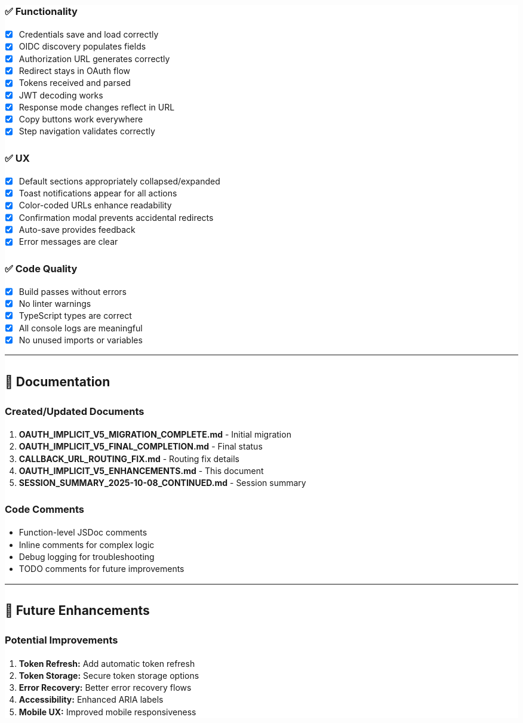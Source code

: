 ### ✅ Functionality
- [x] Credentials save and load correctly
- [x] OIDC discovery populates fields
- [x] Authorization URL generates correctly
- [x] Redirect stays in OAuth flow
- [x] Tokens received and parsed
- [x] JWT decoding works
- [x] Response mode changes reflect in URL
- [x] Copy buttons work everywhere
- [x] Step navigation validates correctly

### ✅ UX
- [x] Default sections appropriately collapsed/expanded
- [x] Toast notifications appear for all actions
- [x] Color-coded URLs enhance readability
- [x] Confirmation modal prevents accidental redirects
- [x] Auto-save provides feedback
- [x] Error messages are clear

### ✅ Code Quality
- [x] Build passes without errors
- [x] No linter warnings
- [x] TypeScript types are correct
- [x] All console logs are meaningful
- [x] No unused imports or variables

---

## 📝 Documentation

### Created/Updated Documents
1. **OAUTH_IMPLICIT_V5_MIGRATION_COMPLETE.md** - Initial migration
2. **OAUTH_IMPLICIT_V5_FINAL_COMPLETION.md** - Final status
3. **CALLBACK_URL_ROUTING_FIX.md** - Routing fix details
4. **OAUTH_IMPLICIT_V5_ENHANCEMENTS.md** - This document
5. **SESSION_SUMMARY_2025-10-08_CONTINUED.md** - Session summary

### Code Comments
- Function-level JSDoc comments
- Inline comments for complex logic
- Debug logging for troubleshooting
- TODO comments for future improvements

---

## 🚀 Future Enhancements

### Potential Improvements
1. **Token Refresh:** Add automatic token refresh
2. **Token Storage:** Secure token storage options
3. **Error Recovery:** Better error recovery flows
4. **Accessibility:** Enhanced ARIA labels
5. **Mobile UX:** Improved mobile responsiveness
